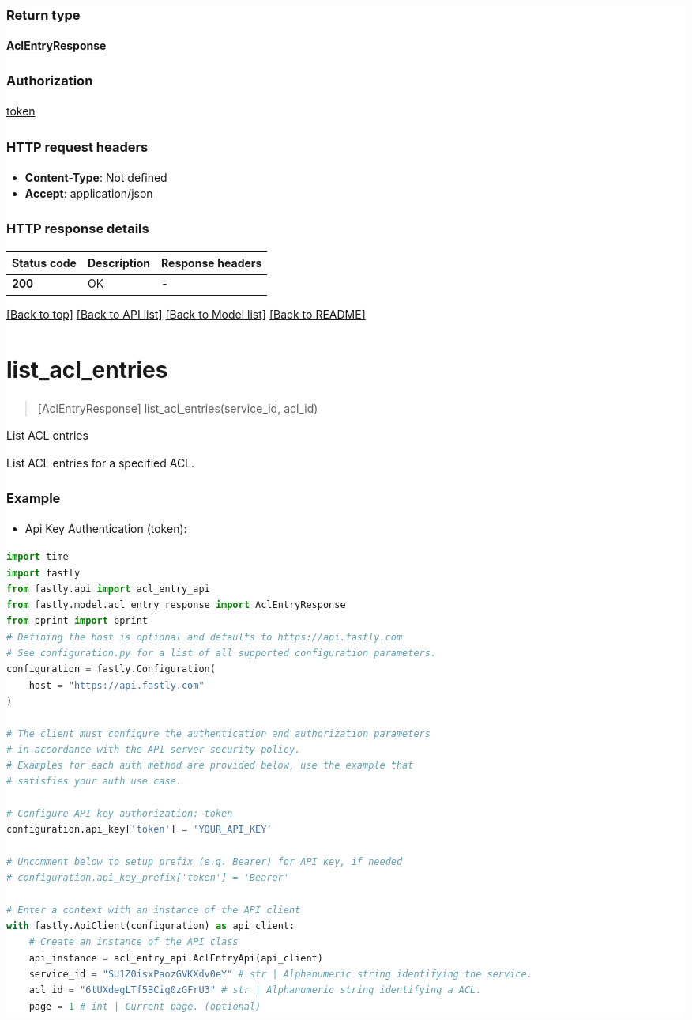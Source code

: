 ### Return type

[**AclEntryResponse**](AclEntryResponse.md)

### Authorization

[token](../README.md#token)

### HTTP request headers

 - **Content-Type**: Not defined
 - **Accept**: application/json


### HTTP response details

| Status code | Description | Response headers |
|-------------|-------------|------------------|
**200** | OK |  -  |

[[Back to top]](#) [[Back to API list]](../README.md#documentation-for-api-endpoints) [[Back to Model list]](../README.md#documentation-for-models) [[Back to README]](../README.md)

# **list_acl_entries**
> [AclEntryResponse] list_acl_entries(service_id, acl_id)

List ACL entries

List ACL entries for a specified ACL.

### Example

* Api Key Authentication (token):

```python
import time
import fastly
from fastly.api import acl_entry_api
from fastly.model.acl_entry_response import AclEntryResponse
from pprint import pprint
# Defining the host is optional and defaults to https://api.fastly.com
# See configuration.py for a list of all supported configuration parameters.
configuration = fastly.Configuration(
    host = "https://api.fastly.com"
)

# The client must configure the authentication and authorization parameters
# in accordance with the API server security policy.
# Examples for each auth method are provided below, use the example that
# satisfies your auth use case.

# Configure API key authorization: token
configuration.api_key['token'] = 'YOUR_API_KEY'

# Uncomment below to setup prefix (e.g. Bearer) for API key, if needed
# configuration.api_key_prefix['token'] = 'Bearer'

# Enter a context with an instance of the API client
with fastly.ApiClient(configuration) as api_client:
    # Create an instance of the API class
    api_instance = acl_entry_api.AclEntryApi(api_client)
    service_id = "SU1Z0isxPaozGVKXdv0eY" # str | Alphanumeric string identifying the service.
    acl_id = "6tUXdegLTf5BCig0zGFrU3" # str | Alphanumeric string identifying a ACL.
    page = 1 # int | Current page. (optional)
```